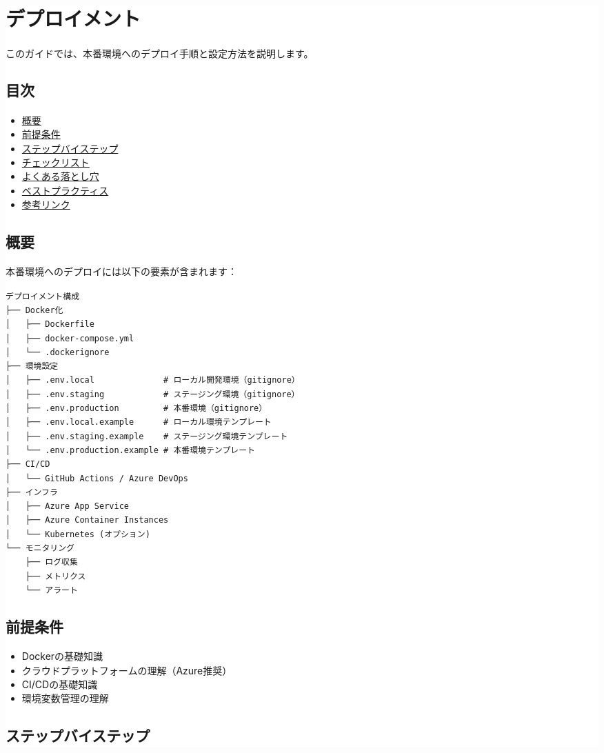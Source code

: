 # デプロイメント

このガイドでは、本番環境へのデプロイ手順と設定方法を説明します。

## 目次

- [概要](#概要)
- [前提条件](#前提条件)
- [ステップバイステップ](#ステップバイステップ)
- [チェックリスト](#チェックリスト)
- [よくある落とし穴](#よくある落とし穴)
- [ベストプラクティス](#ベストプラクティス)
- [参考リンク](#参考リンク)

## 概要

本番環境へのデプロイには以下の要素が含まれます：

```text
デプロイメント構成
├── Docker化
│   ├── Dockerfile
│   ├── docker-compose.yml
│   └── .dockerignore
├── 環境設定
│   ├── .env.local              # ローカル開発環境（gitignore）
│   ├── .env.staging            # ステージング環境（gitignore）
│   ├── .env.production         # 本番環境（gitignore）
│   ├── .env.local.example      # ローカル環境テンプレート
│   ├── .env.staging.example    # ステージング環境テンプレート
│   └── .env.production.example # 本番環境テンプレート
├── CI/CD
│   └── GitHub Actions / Azure DevOps
├── インフラ
│   ├── Azure App Service
│   ├── Azure Container Instances
│   └── Kubernetes (オプション)
└── モニタリング
    ├── ログ収集
    ├── メトリクス
    └── アラート
```

## 前提条件

- Dockerの基礎知識
- クラウドプラットフォームの理解（Azure推奨）
- CI/CDの基礎知識
- 環境変数管理の理解

## ステップバイステップ
